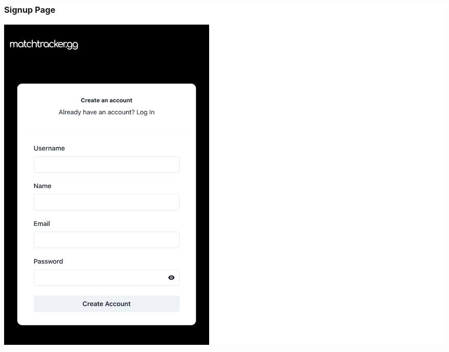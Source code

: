### Signup Page
<img src="./public/signup.png" alt="Signup Page" width="400" style="object-fit:contain;" >

